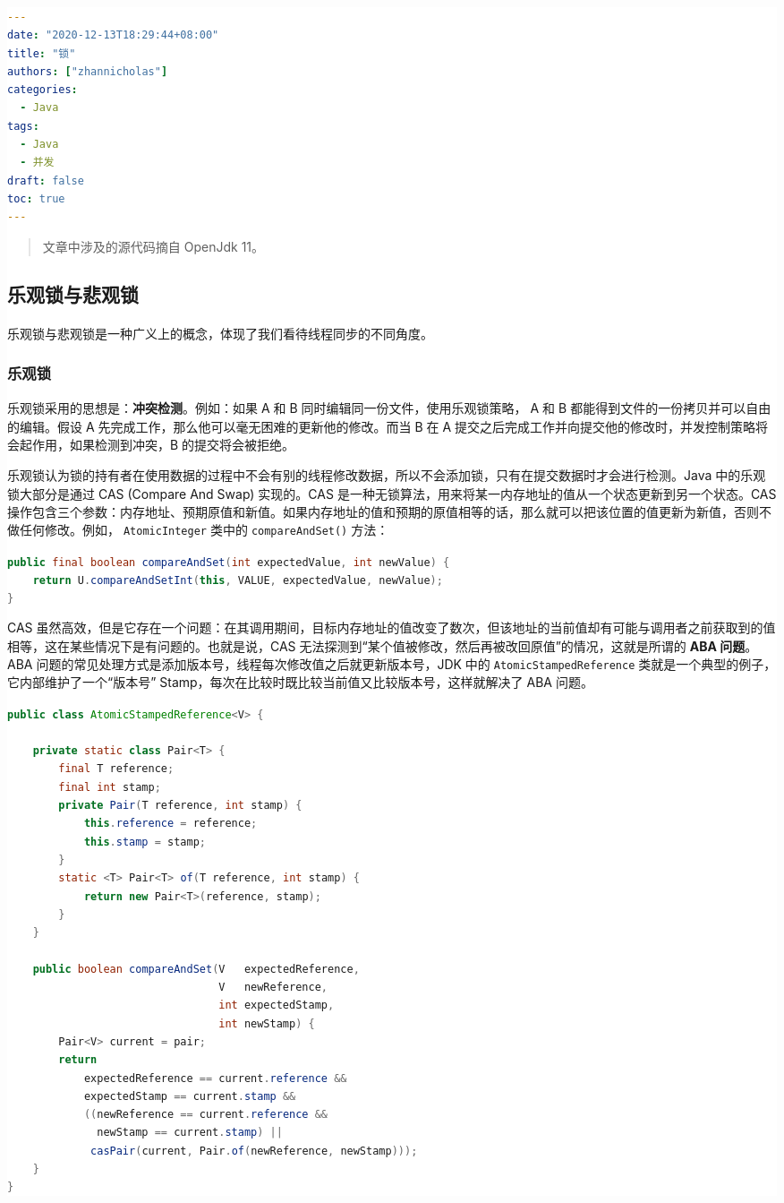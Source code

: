 ```yaml
---
date: "2020-12-13T18:29:44+08:00"
title: "锁"
authors: ["zhannicholas"]
categories:
  - Java
tags:
  - Java
  - 并发
draft: false
toc: true
---
```

> 文章中涉及的源代码摘自 OpenJdk 11。

## 乐观锁与悲观锁

乐观锁与悲观锁是一种广义上的概念，体现了我们看待线程同步的不同角度。

### 乐观锁

乐观锁采用的思想是：**冲突检测**。例如：如果 A 和 B 同时编辑同一份文件，使用乐观锁策略， A 和 B 都能得到文件的一份拷贝并可以自由的编辑。假设 A 先完成工作，那么他可以毫无困难的更新他的修改。而当 B 在 A 提交之后完成工作并向提交他的修改时，并发控制策略将会起作用，如果检测到冲突，B 的提交将会被拒绝。

乐观锁认为锁的持有者在使用数据的过程中不会有别的线程修改数据，所以不会添加锁，只有在提交数据时才会进行检测。Java 中的乐观锁大部分是通过 CAS (Compare And Swap) 实现的。CAS 是一种无锁算法，用来将某一内存地址的值从一个状态更新到另一个状态。CAS 操作包含三个参数：内存地址、预期原值和新值。如果内存地址的值和预期的原值相等的话，那么就可以把该位置的值更新为新值，否则不做任何修改。例如， `AtomicInteger` 类中的 `compareAndSet()` 方法：
```Java
public final boolean compareAndSet(int expectedValue, int newValue) {
    return U.compareAndSetInt(this, VALUE, expectedValue, newValue);
}
```

CAS 虽然高效，但是它存在一个问题：在其调用期间，目标内存地址的值改变了数次，但该地址的当前值却有可能与调用者之前获取到的值相等，这在某些情况下是有问题的。也就是说，CAS 无法探测到“某个值被修改，然后再被改回原值”的情况，这就是所谓的  **ABA 问题**。ABA 问题的常见处理方式是添加版本号，线程每次修改值之后就更新版本号，JDK 中的 `AtomicStampedReference` 类就是一个典型的例子，它内部维护了一个“版本号” Stamp，每次在比较时既比较当前值又比较版本号，这样就解决了 ABA 问题。
```Java
public class AtomicStampedReference<V> {

    private static class Pair<T> {
        final T reference;
        final int stamp;
        private Pair(T reference, int stamp) {
            this.reference = reference;
            this.stamp = stamp;
        }
        static <T> Pair<T> of(T reference, int stamp) {
            return new Pair<T>(reference, stamp);
        }
    }

    public boolean compareAndSet(V   expectedReference,
                                 V   newReference,
                                 int expectedStamp,
                                 int newStamp) {
        Pair<V> current = pair;
        return
            expectedReference == current.reference &&
            expectedStamp == current.stamp &&
            ((newReference == current.reference &&
              newStamp == current.stamp) ||
             casPair(current, Pair.of(newReference, newStamp)));
    }
}
```